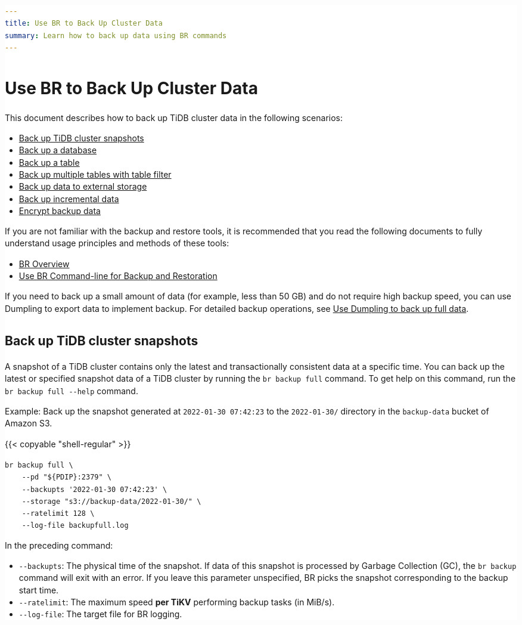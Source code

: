 ```yaml
---
title: Use BR to Back Up Cluster Data
summary: Learn how to back up data using BR commands
---
```


# Use BR to Back Up Cluster Data

This document describes how to back up TiDB cluster data in the following scenarios:

- [Back up TiDB cluster snapshots](#back-up-tidb-cluster-snapshots)
- [Back up a database](#back-up-a-database)
- [Back up a table](#back-up-a-table)
- [Back up multiple tables with table filter](#back-up-multiple-tables-with-table-filter)
- [Back up data to external storage](#back-up-data-to-external-storage)
- [Back up incremental data](#back-up-incremental-data)
- [Encrypt backup data](#encrypt-backup-data)

If you are not familiar with the backup and restore tools, it is recommended that you read the following documents to fully understand usage principles and methods of these tools:

- [BR Overview](/br/backup-and-restore-overview.md)
- [Use BR Command-line for Backup and Restoration](/br/use-br-command-line-tool.md)

If you need to back up a small amount of data (for example, less than 50 GB) and do not require high backup speed, you can use Dumpling to export data to implement backup. For detailed backup operations, see [Use Dumpling to back up full data](/backup-and-restore-using-dumpling-lightning.md#use-dumpling-to-back-up-full-data).

## Back up TiDB cluster snapshots

A snapshot of a TiDB cluster contains only the latest and transactionally consistent data at a specific time. You can back up the latest or specified snapshot data of a TiDB cluster by running the `br backup full` command. To get help on this command, run the `br backup full --help` command.

Example: Back up the snapshot generated at `2022-01-30 07:42:23` to the `2022-01-30/` directory in the `backup-data` bucket of Amazon S3.

{{< copyable "shell-regular" >}}

```shell
br backup full \
    --pd "${PDIP}:2379" \
    --backupts '2022-01-30 07:42:23' \
    --storage "s3://backup-data/2022-01-30/" \
    --ratelimit 128 \
    --log-file backupfull.log
```

In the preceding command:

- `--backupts`: The physical time of the snapshot. If data of this snapshot is processed by Garbage Collection (GC), the `br backup` command will exit with an error. If you leave this parameter unspecified, BR picks the snapshot corresponding to the backup start time.
- `--ratelimit`: The maximum speed **per TiKV** performing backup tasks (in MiB/s).
- `--log-file`: The target file for BR logging.
